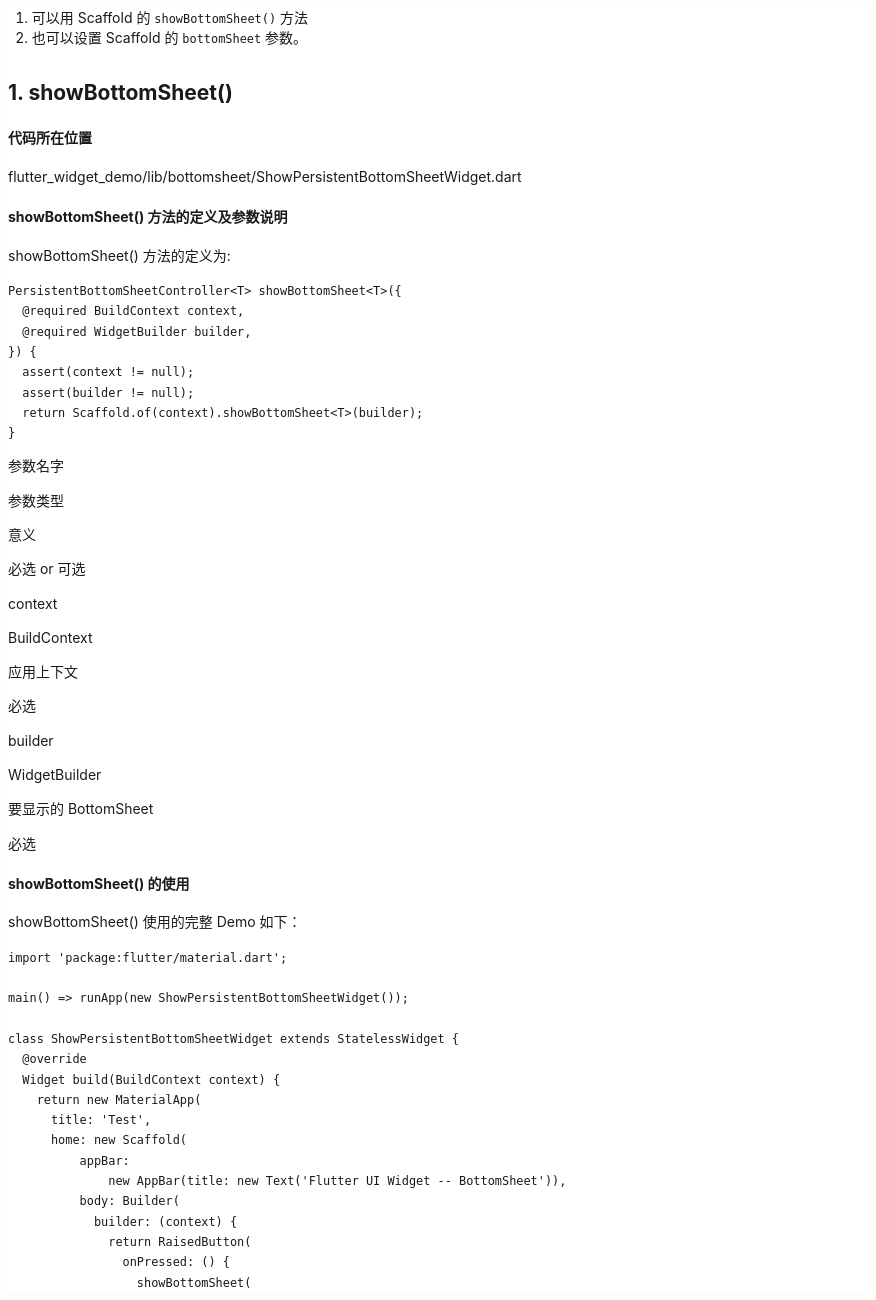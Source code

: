 1.  可以用 Scaffold 的 `showBottomSheet()` 方法
2.  也可以设置 Scaffold 的 `bottomSheet` 参数。

## 1\. showBottomSheet()

#### 代码所在位置

flutter\_widget\_demo/lib/bottomsheet/ShowPersistentBottomSheetWidget.dart

#### showBottomSheet() 方法的定义及参数说明

showBottomSheet() 方法的定义为:

```
PersistentBottomSheetController<T> showBottomSheet<T>({
  @required BuildContext context,
  @required WidgetBuilder builder,
}) {
  assert(context != null);
  assert(builder != null);
  return Scaffold.of(context).showBottomSheet<T>(builder);
}

```

参数名字

参数类型

意义

必选 or 可选

context

BuildContext

应用上下文

必选

builder

WidgetBuilder

要显示的 BottomSheet

必选

#### showBottomSheet() 的使用

showBottomSheet() 使用的完整 Demo 如下：

```
import 'package:flutter/material.dart';

main() => runApp(new ShowPersistentBottomSheetWidget());

class ShowPersistentBottomSheetWidget extends StatelessWidget {
  @override
  Widget build(BuildContext context) {
    return new MaterialApp(
      title: 'Test',
      home: new Scaffold(
          appBar:
              new AppBar(title: new Text('Flutter UI Widget -- BottomSheet')),
          body: Builder(
            builder: (context) {
              return RaisedButton(
                onPressed: () {
                  showBottomSheet(
```